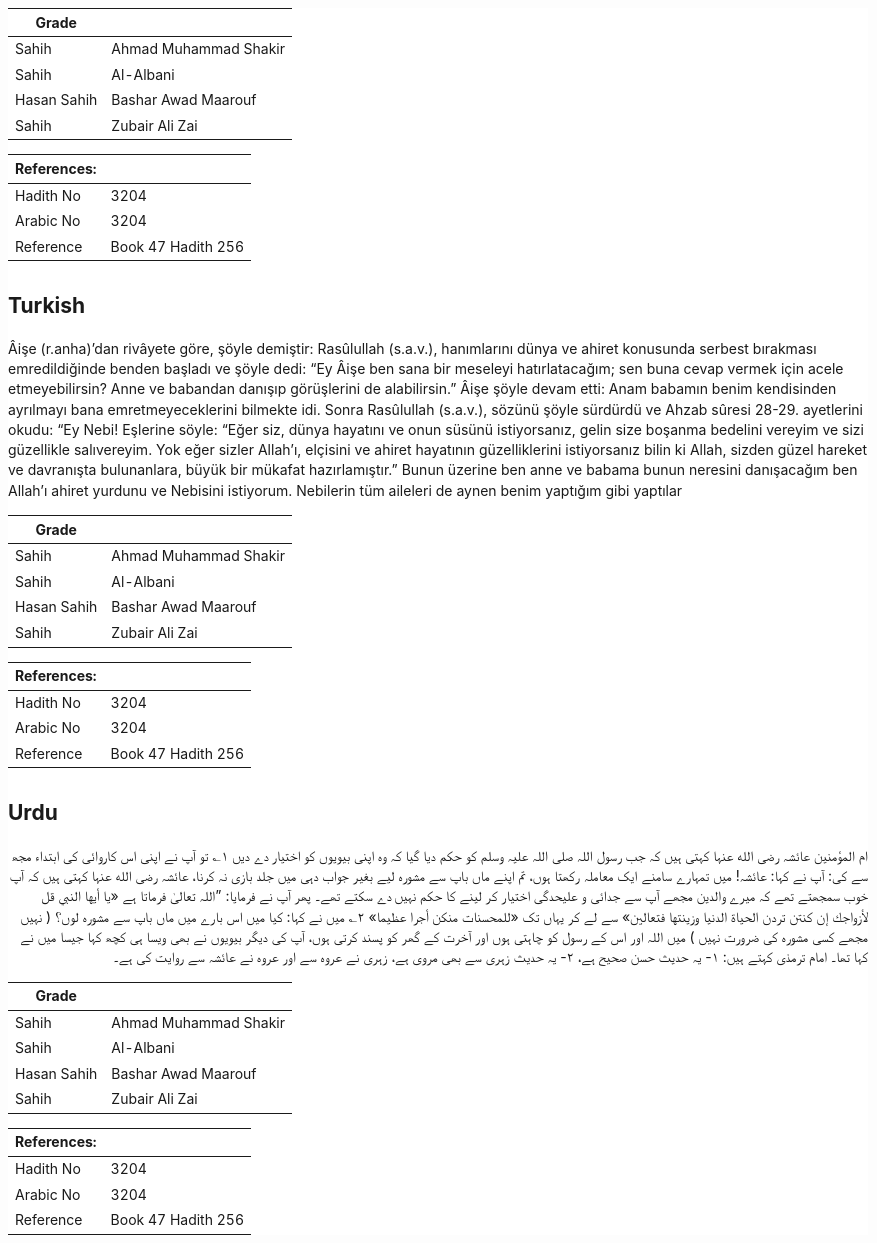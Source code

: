 <div style={{backgroundColor:'#f8f9fa',padding:20, marginBottom: 10}}><table> <thead> <tr> <th>Grade</th> <th></th> </tr> </thead> <tbody> <tr><td>Sahih</td><td>Ahmad Muhammad Shakir</td></tr><tr><td>Sahih</td><td>Al-Albani</td></tr><tr><td>Hasan Sahih</td><td>Bashar Awad Maarouf</td></tr><tr><td>Sahih</td><td>Zubair Ali Zai</td></tr></tbody></table><table> <thead> <tr> <th>References:</th> <th></th> </tr> </thead> <tbody><tr><td>Hadith No</td><td>3204</td></tr><tr><td>Arabic No</td><td>3204</td></tr><tr><td>Reference</td><td>Book 47 Hadith 256</td></tr></tbody></table></div>

## Turkish


<div dir="ltr" lang="tr" style={{fontSize:'larger',backgroundColor:'#f8f9fa',padding:20}}>
Âişe (r.anha)’dan rivâyete göre, şöyle demiştir: Rasûlullah (s.a.v.), hanımlarını dünya ve ahiret konusunda serbest bırakması emredildiğinde benden başladı ve şöyle dedi: “Ey Âişe ben sana bir meseleyi hatırlatacağım; sen buna cevap vermek için acele etmeyebilirsin? Anne ve babandan danışıp görüşlerini de alabilirsin.” Âişe şöyle devam etti: Anam babamın benim kendisinden ayrılmayı bana emretmeyeceklerini bilmekte idi. Sonra Rasûlullah (s.a.v.), sözünü şöyle sürdürdü ve Ahzab sûresi 28-29. ayetlerini okudu: “Ey Nebi! Eşlerine söyle: “Eğer siz, dünya hayatını ve onun süsünü istiyorsanız, gelin size boşanma bedelini vereyim ve sizi güzellikle salıvereyim. Yok eğer sizler Allah’ı, elçisini ve ahiret hayatının güzelliklerini istiyorsanız bilin ki Allah, sizden güzel hareket ve davranışta bulunanlara, büyük bir mükafat hazırlamıştır.” Bunun üzerine ben anne ve babama bunun neresini danışacağım ben Allah’ı ahiret yurdunu ve Nebisini istiyorum. Nebilerin tüm aileleri de aynen benim yaptığım gibi yaptılar
</div>
<div style={{backgroundColor:'#f8f9fa',padding:20, marginBottom: 10}}><table> <thead> <tr> <th>Grade</th> <th></th> </tr> </thead> <tbody> <tr><td>Sahih</td><td>Ahmad Muhammad Shakir</td></tr><tr><td>Sahih</td><td>Al-Albani</td></tr><tr><td>Hasan Sahih</td><td>Bashar Awad Maarouf</td></tr><tr><td>Sahih</td><td>Zubair Ali Zai</td></tr></tbody></table><table> <thead> <tr> <th>References:</th> <th></th> </tr> </thead> <tbody><tr><td>Hadith No</td><td>3204</td></tr><tr><td>Arabic No</td><td>3204</td></tr><tr><td>Reference</td><td>Book 47 Hadith 256</td></tr></tbody></table></div>

## Urdu


<div dir="rtl" lang="ur" style={{fontSize:'larger',backgroundColor:'#f8f9fa',padding:20}}>
ام المؤمنین عائشہ رضی الله عنہا کہتی ہیں کہ جب رسول اللہ صلی اللہ علیہ وسلم کو حکم دیا گیا کہ وہ اپنی بیویوں کو اختیار دے دیں ۱؎ تو آپ نے اپنی اس کاروائی کی ابتداء مجھ سے کی: آپ نے کہا: عائشہ! میں تمہارے سامنے ایک معاملہ رکھتا ہوں، تم اپنے ماں باپ سے مشورہ لیے بغیر جواب دہی میں جلد بازی نہ کرنا، عائشہ رضی الله عنہا کہتی ہیں کہ آپ خوب سمجھتے تھے کہ میرے والدین مجھے آپ سے جدائی و علیحدگی اختیار کر لینے کا حکم نہیں دے سکتے تھے۔ پھر آپ نے فرمایا: ”اللہ تعالیٰ فرماتا ہے «يا أيها النبي قل لأزواجك إن كنتن تردن الحياة الدنيا وزينتها فتعالين» سے لے کر یہاں تک «للمحسنات منكن أجرا عظيما» ۲؎ میں نے کہا: کیا میں اس بارے میں ماں باپ سے مشورہ لوں؟ ( نہیں مجھے کسی مشورہ کی ضرورت نہیں ) میں اللہ اور اس کے رسول کو چاہتی ہوں اور آخرت کے گھر کو پسند کرتی ہوں، آپ کی دیگر بیویوں نے بھی ویسا ہی کچھ کہا جیسا میں نے کہا تھا۔ امام ترمذی کہتے ہیں: ۱- یہ حدیث حسن صحیح ہے، ۲- یہ حدیث زہری سے بھی مروی ہے، زہری نے عروہ سے اور عروہ نے عائشہ سے روایت کی ہے۔
</div>
<div style={{backgroundColor:'#f8f9fa',padding:20, marginBottom: 10}}><table> <thead> <tr> <th>Grade</th> <th></th> </tr> </thead> <tbody> <tr><td>Sahih</td><td>Ahmad Muhammad Shakir</td></tr><tr><td>Sahih</td><td>Al-Albani</td></tr><tr><td>Hasan Sahih</td><td>Bashar Awad Maarouf</td></tr><tr><td>Sahih</td><td>Zubair Ali Zai</td></tr></tbody></table><table> <thead> <tr> <th>References:</th> <th></th> </tr> </thead> <tbody><tr><td>Hadith No</td><td>3204</td></tr><tr><td>Arabic No</td><td>3204</td></tr><tr><td>Reference</td><td>Book 47 Hadith 256</td></tr></tbody></table></div>